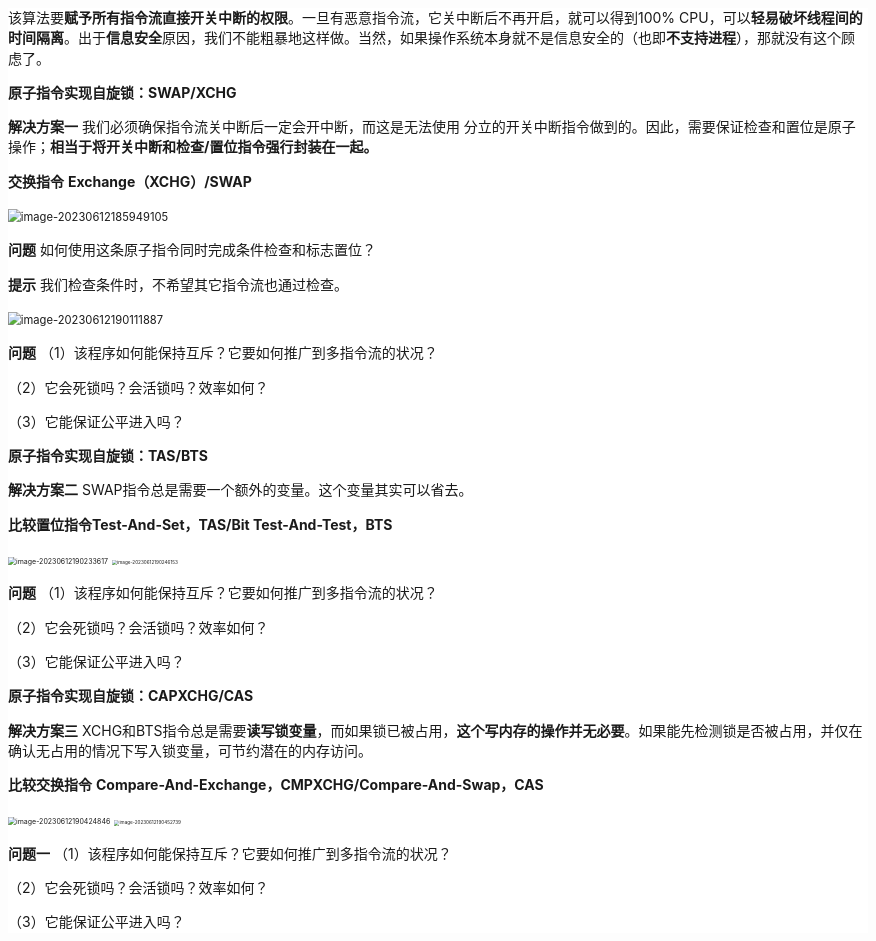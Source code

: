 该算法要**赋予所有指令流直接开关中断的权限**。一旦有恶意指令流，它关中断后不再开启，就可以得到100% CPU，可以**轻易破坏线程间的时间隔离**。出于**信息安全**原因，我们不能粗暴地这样做。当然，如果操作系统本身就不是信息安全的（也即**不支持进程**），那就没有这个顾虑了。



**原子指令实现自旋锁：SWAP/XCHG**

**解决方案一** 我们必须确保指令流关中断后一定会开中断，而这是无法使用 分立的开关中断指令做到的。因此，需要保证检查和置位是原子操作；**相当于将开关中断和检查/置位指令强行封装在一起。**

**交换指令** **Exchange（XCHG）/SWAP**

<img src="C:\Users\lenovo\AppData\Roaming\Typora\typora-user-images\image-20230612185949105.png" alt="image-20230612185949105" style="zoom: 80%;" />

**问题** 如何使用这条原子指令同时完成条件检查和标志置位？

 **提示** 我们检查条件时，不希望其它指令流也通过检查。

<img src="C:\Users\lenovo\AppData\Roaming\Typora\typora-user-images\image-20230612190111887.png" alt="image-20230612190111887" style="zoom: 80%;" />

**问题** （1）该程序如何能保持互斥？它要如何推广到多指令流的状况？

 （2）它会死锁吗？会活锁吗？效率如何？

 （3）它能保证公平进入吗？





**原子指令实现自旋锁：TAS/BTS**

**解决方案二** SWAP指令总是需要一个额外的变量。这个变量其实可以省去。

**比较置位指令Test-And-Set，TAS/Bit Test-And-Test，BTS**

<img src="C:\Users\lenovo\AppData\Roaming\Typora\typora-user-images\image-20230612190233617.png" alt="image-20230612190233617" style="zoom:50%;" />

<img src="C:\Users\lenovo\AppData\Roaming\Typora\typora-user-images\image-20230612190246153.png" alt="image-20230612190246153" style="zoom: 33%;" />

**问题** （1）该程序如何能保持互斥？它要如何推广到多指令流的状况？

 （2）它会死锁吗？会活锁吗？效率如何？

 （3）它能保证公平进入吗？



**原子指令实现自旋锁：CAPXCHG/CAS**

**解决方案三** XCHG和BTS指令总是需要**读写锁变量**，而如果锁已被占用，**这个写内存的操作并无必要**。如果能先检测锁是否被占用，并仅在 确认无占用的情况下写入锁变量，可节约潜在的内存访问。

**比较交换指令** **Compare-And-Exchange，CMPXCHG/Compare-And-Swap，CAS**

<img src="C:\Users\lenovo\AppData\Roaming\Typora\typora-user-images\image-20230612190424846.png" alt="image-20230612190424846" style="zoom:50%;" />

<img src="C:\Users\lenovo\AppData\Roaming\Typora\typora-user-images\image-20230612190452739.png" alt="image-20230612190452739" style="zoom: 33%;" />

**问题一** （1）该程序如何能保持互斥？它要如何推广到多指令流的状况？

 （2）它会死锁吗？会活锁吗？效率如何？

 （3）它能保证公平进入吗？
